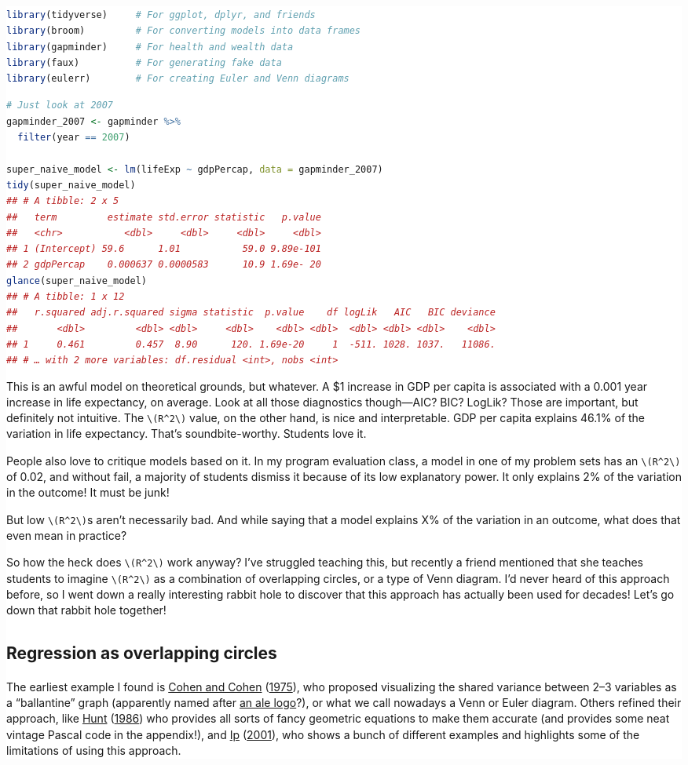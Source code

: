 ``` r
library(tidyverse)     # For ggplot, dplyr, and friends
library(broom)         # For converting models into data frames
library(gapminder)     # For health and wealth data
library(faux)          # For generating fake data
library(eulerr)        # For creating Euler and Venn diagrams
```

``` r
# Just look at 2007
gapminder_2007 <- gapminder %>%
  filter(year == 2007)

super_naive_model <- lm(lifeExp ~ gdpPercap, data = gapminder_2007)
tidy(super_naive_model)
## # A tibble: 2 x 5
##   term         estimate std.error statistic   p.value
##   <chr>           <dbl>     <dbl>     <dbl>     <dbl>
## 1 (Intercept) 59.6      1.01           59.0 9.89e-101
## 2 gdpPercap    0.000637 0.0000583      10.9 1.69e- 20
glance(super_naive_model)
## # A tibble: 1 x 12
##   r.squared adj.r.squared sigma statistic  p.value    df logLik   AIC   BIC deviance
##       <dbl>         <dbl> <dbl>     <dbl>    <dbl> <dbl>  <dbl> <dbl> <dbl>    <dbl>
## 1     0.461         0.457  8.90      120. 1.69e-20     1  -511. 1028. 1037.   11086.
## # … with 2 more variables: df.residual <int>, nobs <int>
```

This is an awful model on theoretical grounds, but whatever. A \$1 increase in GDP per capita is associated with a 0.001 year increase in life expectancy, on average. Look at all those diagnostics though—AIC? BIC? LogLik? Those are important, but definitely not intuitive. The `\(R^2\)` value, on the other hand, is nice and interpretable. GDP per capita explains 46.1% of the variation in life expectancy. That’s soundbite-worthy. Students love it.

People also love to critique models based on it. In my program evaluation class, a model in one of my problem sets has an `\(R^2\)` of 0.02, and without fail, a majority of students dismiss it because of its low explanatory power. It only explains 2% of the variation in the outcome! It must be junk!

But low `\(R^2\)`s aren’t necessarily bad. And while saying that a model explains X% of the variation in an outcome, what does that even mean in practice?

So how the heck does `\(R^2\)` work anyway? I’ve struggled teaching this, but recently a friend mentioned that she teaches students to imagine `\(R^2\)` as a combination of overlapping circles, or a type of Venn diagram. I’d never heard of this approach before, so I went down a really interesting rabbit hole to discover that this approach has actually been used for decades! Let’s go down that rabbit hole together!

## Regression as overlapping circles

The earliest example I found is [Cohen and Cohen](#ref-CohenCohen:1975) ([1975](#ref-CohenCohen:1975)), who proposed visualizing the shared variance between 2–3 variables as a “ballantine” graph (apparently named after [an ale logo](https://en.wikipedia.org/wiki/P._Ballantine_and_Sons_Brewing_Company)?), or what we call nowadays a Venn or Euler diagram. Others refined their approach, like [Hunt](#ref-Hunt:1986) ([1986](#ref-Hunt:1986)) who provides all sorts of fancy geometric equations to make them accurate (and provides some neat vintage Pascal code in the appendix!), and [Ip](#ref-Ip:2001) ([2001](#ref-Ip:2001)), who shows a bunch of different examples and highlights some of the limitations of using this approach.
